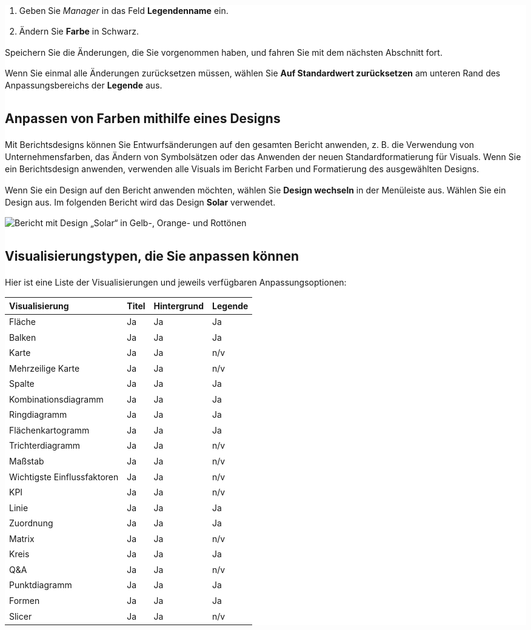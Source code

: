 1. Geben Sie *Manager* in das Feld **Legendenname** ein.

1. Ändern Sie **Farbe** in Schwarz.

Speichern Sie die Änderungen, die Sie vorgenommen haben, und fahren Sie mit dem nächsten Abschnitt fort.

Wenn Sie einmal alle Änderungen zurücksetzen müssen, wählen Sie **Auf Standardwert zurücksetzen** am unteren Rand des Anpassungsbereichs der **Legende** aus.

## <a name="customize-colors-using-a-theme"></a>Anpassen von Farben mithilfe eines Designs

Mit Berichtsdesigns können Sie Entwurfsänderungen auf den gesamten Bericht anwenden, z. B. die Verwendung von Unternehmensfarben, das Ändern von Symbolsätzen oder das Anwenden der neuen Standardformatierung für Visuals. Wenn Sie ein Berichtsdesign anwenden, verwenden alle Visuals im Bericht Farben und Formatierung des ausgewählten Designs.

Wenn Sie ein Design auf den Bericht anwenden möchten, wählen Sie **Design wechseln** in der Menüleiste aus. Wählen Sie ein Design aus.  Im folgenden Bericht wird das Design **Solar** verwendet.

 
![Bericht mit Design „Solar“ in Gelb-, Orange- und Rottönen](media/power-bi-visualization-customize-title-background-and-legend/power-bi-theme.png)

## <a name="visualization-types-that-you-can-customize"></a>Visualisierungstypen, die Sie anpassen können

Hier ist eine Liste der Visualisierungen und jeweils verfügbaren Anpassungsoptionen:

| Visualisierung | Titel | Hintergrund | Legende |
|:--- |:--- |:--- |:--- |
| Fläche | Ja | Ja |Ja |
| Balken | Ja | Ja |Ja |
| Karte | Ja | Ja |n/v |
| Mehrzeilige Karte | Ja | Ja | n/v |
| Spalte | Ja | Ja | Ja |
| Kombinationsdiagramm | Ja | Ja | Ja |
| Ringdiagramm | Ja | Ja | Ja |
| Flächenkartogramm | Ja | Ja | Ja |
| Trichterdiagramm | Ja | Ja | n/v |
| Maßstab | Ja | Ja | n/v |
| Wichtigste Einflussfaktoren | Ja | Ja | n/v |
| KPI | Ja | Ja | n/v |
| Linie | Ja | Ja | Ja |
| Zuordnung | Ja | Ja | Ja |
| Matrix | Ja | Ja | n/v |
| Kreis | Ja | Ja | Ja |
| Q&A | Ja | Ja | n/v |
| Punktdiagramm | Ja | Ja | Ja |
| Formen | Ja | Ja | Ja |
| Slicer | Ja | Ja | n/v |